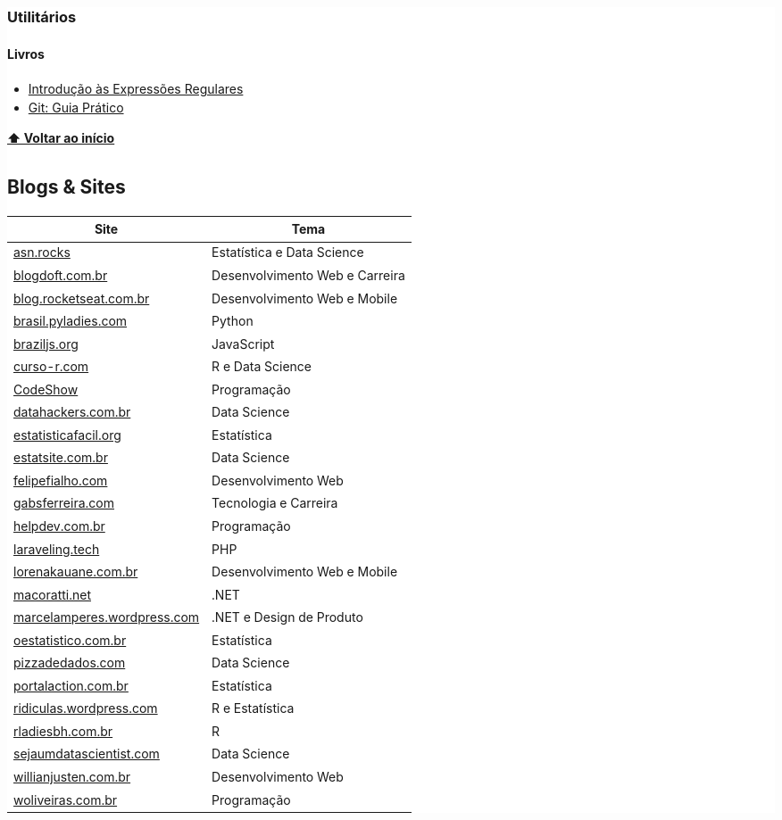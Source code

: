 ### Utilitários

#### Livros
- [Introdução às Expressões Regulares](https://amzn.to/3ETyI6E)
- [Git: Guia Prático](https://amzn.to/3EU4xw5)

**[⬆ Voltar ao início](#teo-me-refs)**
## Blogs & Sites
|Site|Tema|
|---|---|
|[asn.rocks](https://asn.rocks/)|Estatística e Data Science|
|[blogdoft.com.br](https://www.blogdoft.com.br/)|Desenvolvimento Web e Carreira|
|[blog.rocketseat.com.br](https://blog.rocketseat.com.br/)|Desenvolvimento Web e Mobile|
|[brasil.pyladies.com](https://brasil.pyladies.com/)|Python|
|[braziljs.org](https://braziljs.org/)|JavaScript|
|[curso-r.com](https://www.curso-r.com/)|R e Data Science|
|[CodeShow](https://codeshow.com.br)|Programação|
|[datahackers.com.br](https://datahackers.com.br/)|Data Science|
|[estatisticafacil.org](http://estatisticafacil.org/)|Estatística|
|[estatsite.com.br](http://estatsite.com.br/)|Data Science|
|[felipefialho.com](https://www.felipefialho.com/)|Desenvolvimento Web|
|[gabsferreira.com](http://gabsferreira.com/)|Tecnologia e Carreira|
|[helpdev.com.br](https://helpdev.com.br/)|Programação|
|[laraveling.tech](https://laraveling.tech/)|PHP|
|[lorenakauane.com.br](https://lorenakauane.com.br/)|Desenvolvimento Web e Mobile|
|[macoratti.net](http://www.macoratti.net/)|.NET|
|[marcelamperes.wordpress.com](https://marcelamperes.wordpress.com/)|.NET e Design de Produto|
|[oestatistico.com.br](https://oestatistico.com.br/)|Estatística|
|[pizzadedados.com](https://pizzadedados.com/)|Data Science|
|[portalaction.com.br](http://www.portalaction.com.br/)|Estatística|
|[ridiculas.wordpress.com](https://ridiculas.wordpress.com/)|R e Estatística|
|[rladiesbh.com.br](https://rladiesbh.com.br/)|R|
|[sejaumdatascientist.com](https://sejaumdatascientist.com/)|Data Science|
|[willianjusten.com.br](https://willianjusten.com.br/)|Desenvolvimento Web|
|[woliveiras.com.br](https://woliveiras.com.br/)|Programação|

